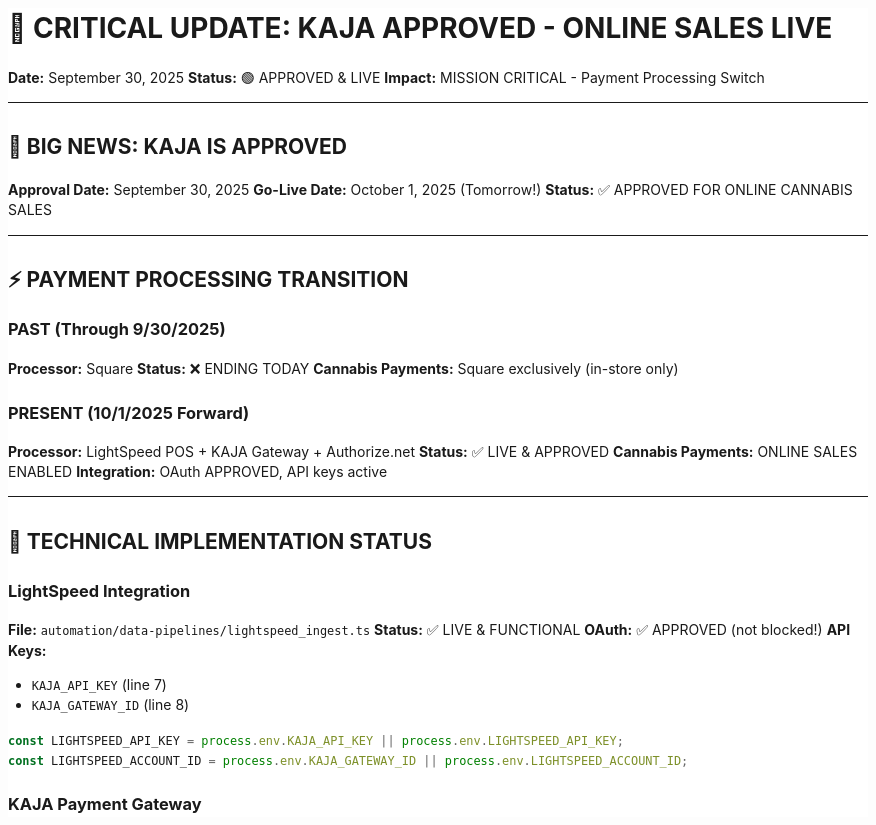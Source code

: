 
# 🚀 CRITICAL UPDATE: KAJA APPROVED - ONLINE SALES LIVE

**Date:** September 30, 2025
**Status:** 🟢 APPROVED & LIVE
**Impact:** MISSION CRITICAL - Payment Processing Switch

---

## 🎉 BIG NEWS: KAJA IS APPROVED

**Approval Date:** September 30, 2025
**Go-Live Date:** October 1, 2025 (Tomorrow!)
**Status:** ✅ APPROVED FOR ONLINE CANNABIS SALES

---

## ⚡ PAYMENT PROCESSING TRANSITION

### PAST (Through 9/30/2025)

**Processor:** Square
**Status:** ❌ ENDING TODAY
**Cannabis Payments:** Square exclusively (in-store only)

### PRESENT (10/1/2025 Forward)

**Processor:** LightSpeed POS + KAJA Gateway + Authorize.net
**Status:** ✅ LIVE & APPROVED
**Cannabis Payments:** ONLINE SALES ENABLED
**Integration:** OAuth APPROVED, API keys active

---

## 🔧 TECHNICAL IMPLEMENTATION STATUS

### LightSpeed Integration

**File:** `automation/data-pipelines/lightspeed_ingest.ts`
**Status:** ✅ LIVE & FUNCTIONAL
**OAuth:** ✅ APPROVED (not blocked!)
**API Keys:**

- `KAJA_API_KEY` (line 7)
- `KAJA_GATEWAY_ID` (line 8)

```typescript
const LIGHTSPEED_API_KEY = process.env.KAJA_API_KEY || process.env.LIGHTSPEED_API_KEY;
const LIGHTSPEED_ACCOUNT_ID = process.env.KAJA_GATEWAY_ID || process.env.LIGHTSPEED_ACCOUNT_ID;
```

### KAJA Payment Gateway
